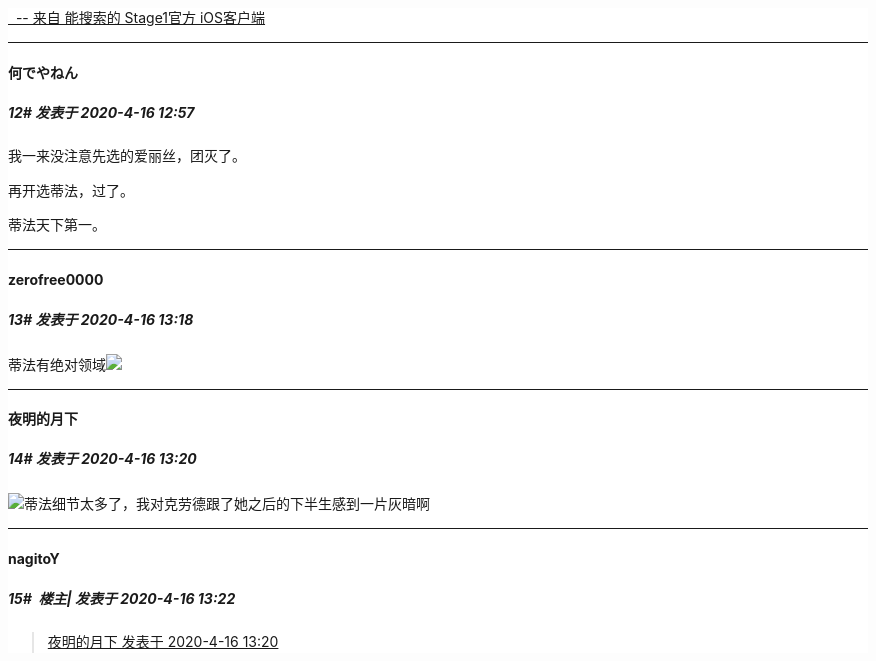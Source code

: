 [  -- 来自 能搜索的 Stage1官方 iOS客户端](https://itunes.apple.com/fi/app/saraba1st/id1221237470?mt=8)







-----

####  何でやねん  
##### 12#       发表于 2020-4-16 12:57




我一来没注意先选的爱丽丝，团灭了。

再开选蒂法，过了。

蒂法天下第一。







-----

####  zerofree0000  
##### 13#       发表于 2020-4-16 13:18




蒂法有绝对领域<img src="https://static.saraba1st.com/image/smiley/face2017/033.png" referrerpolicy="no-referrer">







-----

####  夜明的月下  
##### 14#       发表于 2020-4-16 13:20



<img src="https://static.saraba1st.com/image/smiley/face2017/068.png" referrerpolicy="no-referrer">蒂法细节太多了，我对克劳德跟了她之后的下半生感到一片灰暗啊







-----

####  nagitoY  
##### 15#         楼主| 发表于 2020-4-16 13:22



<blockquote><a href="httphttps://bbs.saraba1st.com/2b/forum.php?mod=redirect&amp;goto=findpost&amp;pid=47101052&amp;ptid=1924451" target="_blank">夜明的月下 发表于 2020-4-16 13:20</a>
